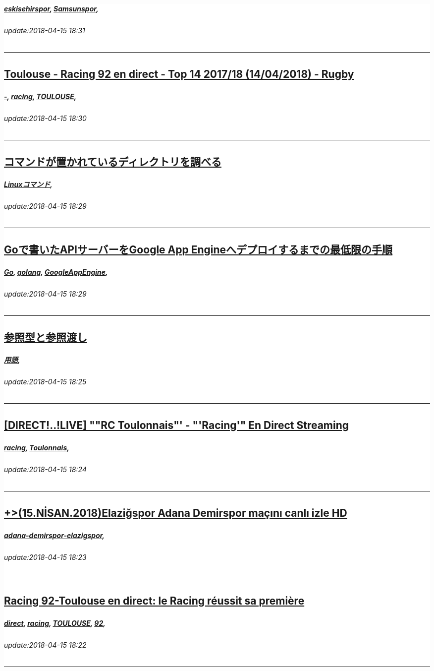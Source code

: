 ##### [eskisehirspor](https://qiita.com/tags/eskisehirspor), [Samsunspor](https://qiita.com/tags/Samsunspor), 
###### update:2018-04-15 18:31
---
## [Toulouse - Racing 92 en direct - Top 14 2017/18 (14/04/2018) - Rugby ](https://qiita.com/skr01/items/61f5a697b5d61fa31de6)
##### [-](https://qiita.com/tags/-), [racing](https://qiita.com/tags/racing), [TOULOUSE](https://qiita.com/tags/TOULOUSE), 
###### update:2018-04-15 18:30
---
## [コマンドが置かれているディレクトリを調べる](https://qiita.com/masayashi/items/48c3f2939dc9c4995248)
##### [Linuxコマンド](https://qiita.com/tags/Linuxコマンド), 
###### update:2018-04-15 18:29
---
## [Goで書いたAPIサーバーをGoogle App Engineへデプロイするまでの最低限の手順](https://qiita.com/croquette0212/items/1e9df0f25f69b97d06e2)
##### [Go](https://qiita.com/tags/Go), [golang](https://qiita.com/tags/golang), [GoogleAppEngine](https://qiita.com/tags/GoogleAppEngine), 
###### update:2018-04-15 18:29
---
## [参照型と参照渡し](https://qiita.com/wingsys/items/6ed98ddc5a12da79e1f0)
##### [用語](https://qiita.com/tags/用語), 
###### update:2018-04-15 18:25
---
## [[DIRECT!..!LIVE] ""RC Toulonnais"' - "'Racing'" En Direct Streaming](https://qiita.com/skr01/items/39d74da467a40ca6d81d)
##### [racing](https://qiita.com/tags/racing), [Toulonnais](https://qiita.com/tags/Toulonnais), 
###### update:2018-04-15 18:24
---
## [+>(15.NİSAN.2018)Elaziğspor Adana Demirspor maçını canlı izle HD](https://qiita.com/fergetti/items/7c3cbbf3341e0f689a5f)
##### [adana-demirspor-elazigspor](https://qiita.com/tags/adana-demirspor-elazigspor), 
###### update:2018-04-15 18:23
---
## [Racing 92-Toulouse en direct: le Racing réussit sa première ](https://qiita.com/skr01/items/7f3d4e05ed3ab94aa481)
##### [direct](https://qiita.com/tags/direct), [racing](https://qiita.com/tags/racing), [TOULOUSE](https://qiita.com/tags/TOULOUSE), [92](https://qiita.com/tags/92), 
###### update:2018-04-15 18:22
---